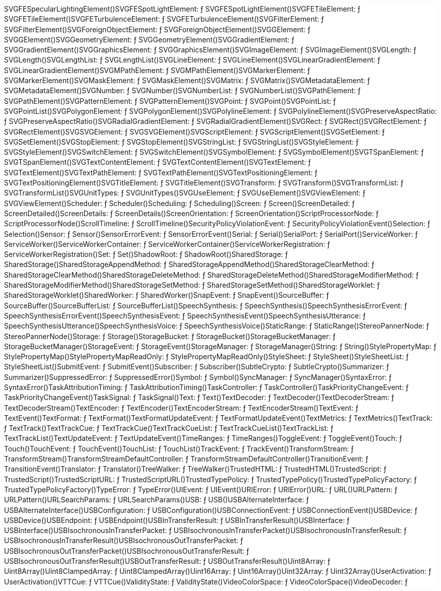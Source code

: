 SVGFESpecularLightingElement()SVGFESpotLightElement: ƒ SVGFESpotLightElement()SVGFETileElement: ƒ SVGFETileElement()SVGFETurbulenceElement: ƒ SVGFETurbulenceElement()SVGFilterElement: ƒ SVGFilterElement()SVGForeignObjectElement: ƒ SVGForeignObjectElement()SVGGElement: ƒ SVGGElement()SVGGeometryElement: ƒ SVGGeometryElement()SVGGradientElement: ƒ SVGGradientElement()SVGGraphicsElement: ƒ SVGGraphicsElement()SVGImageElement: ƒ SVGImageElement()SVGLength: ƒ SVGLength()SVGLengthList: ƒ SVGLengthList()SVGLineElement: ƒ SVGLineElement()SVGLinearGradientElement: ƒ SVGLinearGradientElement()SVGMPathElement: ƒ SVGMPathElement()SVGMarkerElement: ƒ SVGMarkerElement()SVGMaskElement: ƒ SVGMaskElement()SVGMatrix: ƒ SVGMatrix()SVGMetadataElement: ƒ SVGMetadataElement()SVGNumber: ƒ SVGNumber()SVGNumberList: ƒ SVGNumberList()SVGPathElement: ƒ SVGPathElement()SVGPatternElement: ƒ SVGPatternElement()SVGPoint: ƒ SVGPoint()SVGPointList: ƒ SVGPointList()SVGPolygonElement: ƒ SVGPolygonElement()SVGPolylineElement: ƒ SVGPolylineElement()SVGPreserveAspectRatio: ƒ SVGPreserveAspectRatio()SVGRadialGradientElement: ƒ SVGRadialGradientElement()SVGRect: ƒ SVGRect()SVGRectElement: ƒ SVGRectElement()SVGSVGElement: ƒ SVGSVGElement()SVGScriptElement: ƒ SVGScriptElement()SVGSetElement: ƒ SVGSetElement()SVGStopElement: ƒ SVGStopElement()SVGStringList: ƒ SVGStringList()SVGStyleElement: ƒ SVGStyleElement()SVGSwitchElement: ƒ SVGSwitchElement()SVGSymbolElement: ƒ SVGSymbolElement()SVGTSpanElement: ƒ SVGTSpanElement()SVGTextContentElement: ƒ SVGTextContentElement()SVGTextElement: ƒ SVGTextElement()SVGTextPathElement: ƒ SVGTextPathElement()SVGTextPositioningElement: ƒ SVGTextPositioningElement()SVGTitleElement: ƒ SVGTitleElement()SVGTransform: ƒ SVGTransform()SVGTransformList: ƒ SVGTransformList()SVGUnitTypes: ƒ SVGUnitTypes()SVGUseElement: ƒ SVGUseElement()SVGViewElement: ƒ SVGViewElement()Scheduler: ƒ Scheduler()Scheduling: ƒ Scheduling()Screen: ƒ Screen()ScreenDetailed: ƒ ScreenDetailed()ScreenDetails: ƒ ScreenDetails()ScreenOrientation: ƒ ScreenOrientation()ScriptProcessorNode: ƒ ScriptProcessorNode()ScrollTimeline: ƒ ScrollTimeline()SecurityPolicyViolationEvent: ƒ SecurityPolicyViolationEvent()Selection: ƒ Selection()Sensor: ƒ Sensor()SensorErrorEvent: ƒ SensorErrorEvent()Serial: ƒ Serial()SerialPort: ƒ SerialPort()ServiceWorker: ƒ ServiceWorker()ServiceWorkerContainer: ƒ ServiceWorkerContainer()ServiceWorkerRegistration: ƒ ServiceWorkerRegistration()Set: ƒ Set()ShadowRoot: ƒ ShadowRoot()SharedStorage: ƒ SharedStorage()SharedStorageAppendMethod: ƒ SharedStorageAppendMethod()SharedStorageClearMethod: ƒ SharedStorageClearMethod()SharedStorageDeleteMethod: ƒ SharedStorageDeleteMethod()SharedStorageModifierMethod: ƒ SharedStorageModifierMethod()SharedStorageSetMethod: ƒ SharedStorageSetMethod()SharedStorageWorklet: ƒ SharedStorageWorklet()SharedWorker: ƒ SharedWorker()SnapEvent: ƒ SnapEvent()SourceBuffer: ƒ SourceBuffer()SourceBufferList: ƒ SourceBufferList()SpeechSynthesis: ƒ SpeechSynthesis()SpeechSynthesisErrorEvent: ƒ SpeechSynthesisErrorEvent()SpeechSynthesisEvent: ƒ SpeechSynthesisEvent()SpeechSynthesisUtterance: ƒ SpeechSynthesisUtterance()SpeechSynthesisVoice: ƒ SpeechSynthesisVoice()StaticRange: ƒ StaticRange()StereoPannerNode: ƒ StereoPannerNode()Storage: ƒ Storage()StorageBucket: ƒ StorageBucket()StorageBucketManager: ƒ StorageBucketManager()StorageEvent: ƒ StorageEvent()StorageManager: ƒ StorageManager()String: ƒ String()StylePropertyMap: ƒ StylePropertyMap()StylePropertyMapReadOnly: ƒ StylePropertyMapReadOnly()StyleSheet: ƒ StyleSheet()StyleSheetList: ƒ StyleSheetList()SubmitEvent: ƒ SubmitEvent()Subscriber: ƒ Subscriber()SubtleCrypto: ƒ SubtleCrypto()Summarizer: ƒ Summarizer()SuppressedError: ƒ SuppressedError()Symbol: ƒ Symbol()SyncManager: ƒ SyncManager()SyntaxError: ƒ SyntaxError()TaskAttributionTiming: ƒ TaskAttributionTiming()TaskController: ƒ TaskController()TaskPriorityChangeEvent: ƒ TaskPriorityChangeEvent()TaskSignal: ƒ TaskSignal()Text: ƒ Text()TextDecoder: ƒ TextDecoder()TextDecoderStream: ƒ TextDecoderStream()TextEncoder: ƒ TextEncoder()TextEncoderStream: ƒ TextEncoderStream()TextEvent: ƒ TextEvent()TextFormat: ƒ TextFormat()TextFormatUpdateEvent: ƒ TextFormatUpdateEvent()TextMetrics: ƒ TextMetrics()TextTrack: ƒ TextTrack()TextTrackCue: ƒ TextTrackCue()TextTrackCueList: ƒ TextTrackCueList()TextTrackList: ƒ TextTrackList()TextUpdateEvent: ƒ TextUpdateEvent()TimeRanges: ƒ TimeRanges()ToggleEvent: ƒ ToggleEvent()Touch: ƒ Touch()TouchEvent: ƒ TouchEvent()TouchList: ƒ TouchList()TrackEvent: ƒ TrackEvent()TransformStream: ƒ TransformStream()TransformStreamDefaultController: ƒ TransformStreamDefaultController()TransitionEvent: ƒ TransitionEvent()Translator: ƒ Translator()TreeWalker: ƒ TreeWalker()TrustedHTML: ƒ TrustedHTML()TrustedScript: ƒ TrustedScript()TrustedScriptURL: ƒ TrustedScriptURL()TrustedTypePolicy: ƒ TrustedTypePolicy()TrustedTypePolicyFactory: ƒ TrustedTypePolicyFactory()TypeError: ƒ TypeError()UIEvent: ƒ UIEvent()URIError: ƒ URIError()URL: ƒ URL()URLPattern: ƒ URLPattern()URLSearchParams: ƒ URLSearchParams()USB: ƒ USB()USBAlternateInterface: ƒ USBAlternateInterface()USBConfiguration: ƒ USBConfiguration()USBConnectionEvent: ƒ USBConnectionEvent()USBDevice: ƒ USBDevice()USBEndpoint: ƒ USBEndpoint()USBInTransferResult: ƒ USBInTransferResult()USBInterface: ƒ USBInterface()USBIsochronousInTransferPacket: ƒ USBIsochronousInTransferPacket()USBIsochronousInTransferResult: ƒ USBIsochronousInTransferResult()USBIsochronousOutTransferPacket: ƒ USBIsochronousOutTransferPacket()USBIsochronousOutTransferResult: ƒ USBIsochronousOutTransferResult()USBOutTransferResult: ƒ USBOutTransferResult()Uint8Array: ƒ Uint8Array()Uint8ClampedArray: ƒ Uint8ClampedArray()Uint16Array: ƒ Uint16Array()Uint32Array: ƒ Uint32Array()UserActivation: ƒ UserActivation()VTTCue: ƒ VTTCue()ValidityState: ƒ ValidityState()VideoColorSpace: ƒ VideoColorSpace()VideoDecoder: ƒ